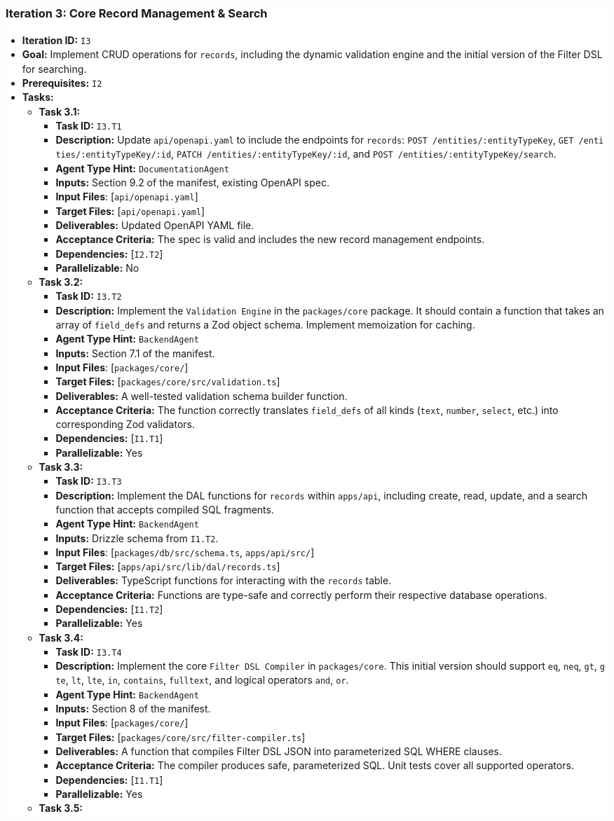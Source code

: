 
### Iteration 3: Core Record Management & Search

*   **Iteration ID:** `I3`
*   **Goal:** Implement CRUD operations for `records`, including the dynamic validation engine and the initial version of the Filter DSL for searching.
*   **Prerequisites:** `I2`
*   **Tasks:**
    *   **Task 3.1:**
        *   **Task ID:** `I3.T1`
        *   **Description:** Update `api/openapi.yaml` to include the endpoints for `records`: `POST /entities/:entityTypeKey`, `GET /entities/:entityTypeKey/:id`, `PATCH /entities/:entityTypeKey/:id`, and `POST /entities/:entityTypeKey/search`.
        *   **Agent Type Hint:** `DocumentationAgent`
        *   **Inputs:** Section 9.2 of the manifest, existing OpenAPI spec.
        *   **Input Files**: [`api/openapi.yaml`]
        *   **Target Files:** [`api/openapi.yaml`]
        *   **Deliverables:** Updated OpenAPI YAML file.
        *   **Acceptance Criteria:** The spec is valid and includes the new record management endpoints.
        *   **Dependencies:** [`I2.T2`]
        *   **Parallelizable:** No
    *   **Task 3.2:**
        *   **Task ID:** `I3.T2`
        *   **Description:** Implement the `Validation Engine` in the `packages/core` package. It should contain a function that takes an array of `field_defs` and returns a Zod object schema. Implement memoization for caching.
        *   **Agent Type Hint:** `BackendAgent`
        *   **Inputs:** Section 7.1 of the manifest.
        *   **Input Files**: [`packages/core/`]
        *   **Target Files:** [`packages/core/src/validation.ts`]
        *   **Deliverables:** A well-tested validation schema builder function.
        *   **Acceptance Criteria:** The function correctly translates `field_defs` of all kinds (`text`, `number`, `select`, etc.) into corresponding Zod validators.
        *   **Dependencies:** [`I1.T1`]
        *   **Parallelizable:** Yes
    *   **Task 3.3:**
        *   **Task ID:** `I3.T3`
        *   **Description:** Implement the DAL functions for `records` within `apps/api`, including create, read, update, and a search function that accepts compiled SQL fragments.
        *   **Agent Type Hint:** `BackendAgent`
        *   **Inputs:** Drizzle schema from `I1.T2`.
        *   **Input Files**: [`packages/db/src/schema.ts`, `apps/api/src/`]
        *   **Target Files:** [`apps/api/src/lib/dal/records.ts`]
        *   **Deliverables:** TypeScript functions for interacting with the `records` table.
        *   **Acceptance Criteria:** Functions are type-safe and correctly perform their respective database operations.
        *   **Dependencies:** [`I1.T2`]
        *   **Parallelizable:** Yes
    *   **Task 3.4:**
        *   **Task ID:** `I3.T4`
        *   **Description:** Implement the core `Filter DSL Compiler` in `packages/core`. This initial version should support `eq`, `neq`, `gt`, `gte`, `lt`, `lte`, `in`, `contains`, `fulltext`, and logical operators `and`, `or`.
        *   **Agent Type Hint:** `BackendAgent`
        *   **Inputs:** Section 8 of the manifest.
        *   **Input Files**: [`packages/core/`]
        *   **Target Files:** [`packages/core/src/filter-compiler.ts`]
        *   **Deliverables:** A function that compiles Filter DSL JSON into parameterized SQL WHERE clauses.
        *   **Acceptance Criteria:** The compiler produces safe, parameterized SQL. Unit tests cover all supported operators.
        *   **Dependencies:** [`I1.T1`]
        *   **Parallelizable:** Yes
    *   **Task 3.5:**